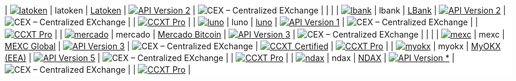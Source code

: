 | [![latoken](https://user-images.githubusercontent.com/1294454/61511972-24c39f00-aa01-11e9-9f7c-471f1d6e5214.jpg)](https://latoken.com/invite?r=mvgp2djk)                                      | latoken               | [Latoken](https://latoken.com/invite?r=mvgp2djk)                                             | [![API Version 2](https://img.shields.io/badge/2-lightgray)](https://api.latoken.com)                                                            | ![CEX – Centralized EXchange](https://img.shields.io/badge/CEX-green.svg "CEX – Centralized EXchange") |                                                                                                                             |                                                                              |
| [![lbank](https://user-images.githubusercontent.com/1294454/38063602-9605e28a-3302-11e8-81be-64b1e53c4cfb.jpg)](https://www.lbank.com/login/?icode=7QCY)                                      | lbank                 | [LBank](https://www.lbank.com/login/?icode=7QCY)                                             | [![API Version 2](https://img.shields.io/badge/2-lightgray)](https://www.lbank.com/en-US/docs/index.html)                                        | ![CEX – Centralized EXchange](https://img.shields.io/badge/CEX-green.svg "CEX – Centralized EXchange") |                                                                                                                             | [![CCXT Pro](https://img.shields.io/badge/CCXT-Pro-black)](https://ccxt.pro) |
| [![luno](https://user-images.githubusercontent.com/1294454/27766607-8c1a69d8-5ede-11e7-930c-540b5eb9be24.jpg)](https://www.luno.com/invite/44893A)                                            | luno                  | [luno](https://www.luno.com/invite/44893A)                                                   | [![API Version 1](https://img.shields.io/badge/1-lightgray)](https://www.luno.com/en/api)                                                        | ![CEX – Centralized EXchange](https://img.shields.io/badge/CEX-green.svg "CEX – Centralized EXchange") |                                                                                                                             | [![CCXT Pro](https://img.shields.io/badge/CCXT-Pro-black)](https://ccxt.pro) |
| [![mercado](https://user-images.githubusercontent.com/1294454/27837060-e7c58714-60ea-11e7-9192-f05e86adb83f.jpg)](https://www.mercadobitcoin.com.br)                                          | mercado               | [Mercado Bitcoin](https://www.mercadobitcoin.com.br)                                         | [![API Version 3](https://img.shields.io/badge/3-lightgray)](https://www.mercadobitcoin.com.br/api-doc)                                          | ![CEX – Centralized EXchange](https://img.shields.io/badge/CEX-green.svg "CEX – Centralized EXchange") |                                                                                                                             |                                                                              |
| [![mexc](https://user-images.githubusercontent.com/1294454/137283979-8b2a818d-8633-461b-bfca-de89e8c446b2.jpg)](https://www.mexc.com/register?inviteCode=mexc-1FQ1GNu1)                       | mexc                  | [MEXC Global](https://www.mexc.com/register?inviteCode=mexc-1FQ1GNu1)                        | [![API Version 3](https://img.shields.io/badge/3-lightgray)](https://mexcdevelop.github.io/apidocs/)                                             | ![CEX – Centralized EXchange](https://img.shields.io/badge/CEX-green.svg "CEX – Centralized EXchange") | [![CCXT Certified](https://img.shields.io/badge/CCXT-Certified-green.svg)](https://github.com/ccxt/ccxt/wiki/Certification) | [![CCXT Pro](https://img.shields.io/badge/CCXT-Pro-black)](https://ccxt.pro) |
| [![myokx](https://user-images.githubusercontent.com/1294454/152485636-38b19e4a-bece-4dec-979a-5982859ffc04.jpg)](https://www.my.okx.com/join/CCXT2023)                                        | myokx                 | [MyOKX (EEA)](https://www.my.okx.com/join/CCXT2023)                                          | [![API Version 5](https://img.shields.io/badge/5-lightgray)](https://my.okx.com/docs-v5/en/#overview)                                            | ![CEX – Centralized EXchange](https://img.shields.io/badge/CEX-green.svg "CEX – Centralized EXchange") |                                                                                                                             | [![CCXT Pro](https://img.shields.io/badge/CCXT-Pro-black)](https://ccxt.pro) |
| [![ndax](https://user-images.githubusercontent.com/1294454/108623144-67a3ef00-744e-11eb-8140-75c6b851e945.jpg)](https://one.ndax.io/bfQiSL)                                                   | ndax                  | [NDAX](https://one.ndax.io/bfQiSL)                                                           | [![API Version *](https://img.shields.io/badge/*-lightgray)](https://apidoc.ndax.io/)                                                            | ![CEX – Centralized EXchange](https://img.shields.io/badge/CEX-green.svg "CEX – Centralized EXchange") |                                                                                                                             | [![CCXT Pro](https://img.shields.io/badge/CCXT-Pro-black)](https://ccxt.pro) |